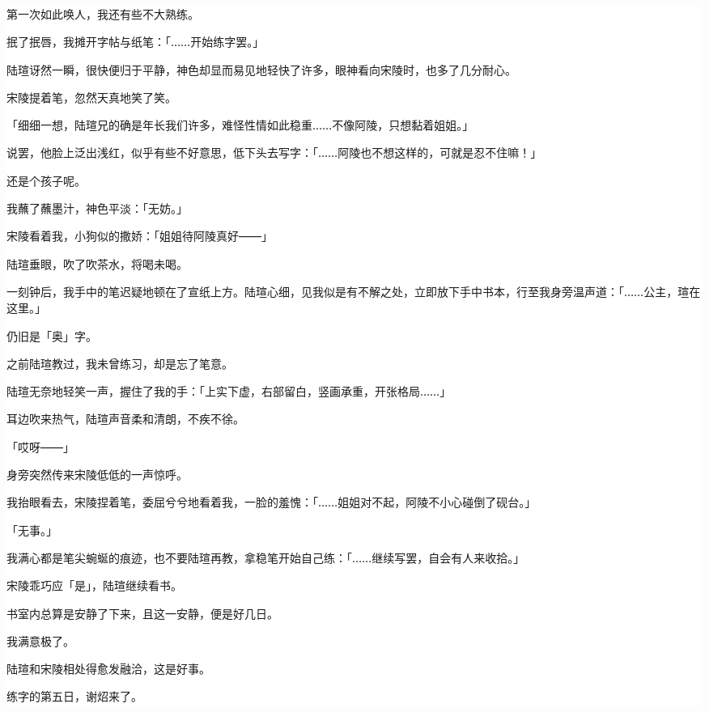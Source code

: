 第一次如此唤人，我还有些不大熟练。


抿了抿唇，我摊开字帖与纸笔：「……开始练字罢。」


陆瑄讶然一瞬，很快便归于平静，神色却显而易见地轻快了许多，眼神看向宋陵时，也多了几分耐心。


宋陵提着笔，忽然天真地笑了笑。


「细细一想，陆瑄兄的确是年长我们许多，难怪性情如此稳重……不像阿陵，只想黏着姐姐。」


说罢，他脸上泛出浅红，似乎有些不好意思，低下头去写字：「……阿陵也不想这样的，可就是忍不住嘛！」


还是个孩子呢。


我蘸了蘸墨汁，神色平淡：「无妨。」


宋陵看着我，小狗似的撒娇：「姐姐待阿陵真好——」


陆瑄垂眼，吹了吹茶水，将喝未喝。


一刻钟后，我手中的笔迟疑地顿在了宣纸上方。陆瑄心细，见我似是有不解之处，立即放下手中书本，行至我身旁温声道：「……公主，瑄在这里。」


仍旧是「奥」字。


之前陆瑄教过，我未曾练习，却是忘了笔意。


陆瑄无奈地轻笑一声，握住了我的手：「上实下虚，右部留白，竖画承重，开张格局……」


耳边吹来热气，陆瑄声音柔和清朗，不疾不徐。


「哎呀——」


身旁突然传来宋陵低低的一声惊呼。


我抬眼看去，宋陵捏着笔，委屈兮兮地看着我，一脸的羞愧：「……姐姐对不起，阿陵不小心碰倒了砚台。」


「无事。」


我满心都是笔尖蜿蜒的痕迹，也不要陆瑄再教，拿稳笔开始自己练：「……继续写罢，自会有人来收拾。」


宋陵乖巧应「是」，陆瑄继续看书。


书室内总算是安静了下来，且这一安静，便是好几日。


我满意极了。


陆瑄和宋陵相处得愈发融洽，这是好事。


练字的第五日，谢炤来了。

